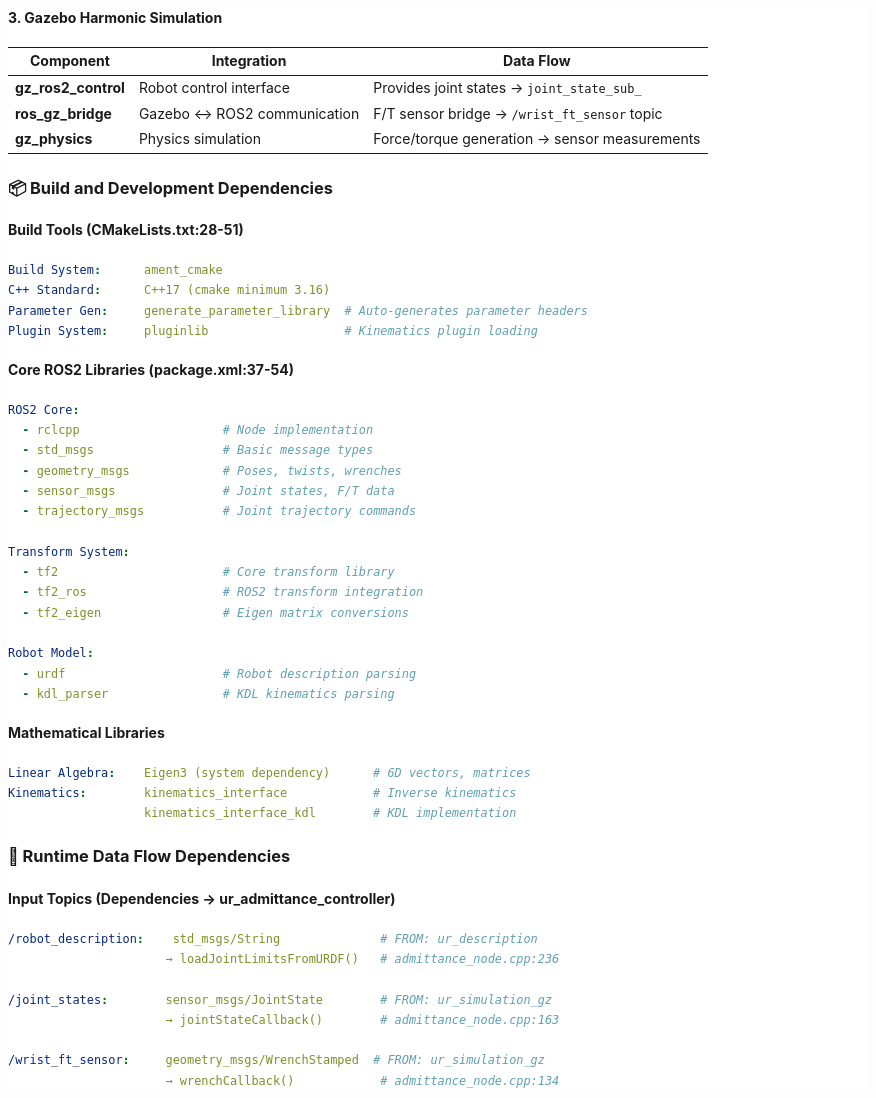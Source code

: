 #### **3. Gazebo Harmonic Simulation**

| **Component** | **Integration** | **Data Flow** |
|---------------|-----------------|---------------|
| **gz_ros2_control** | Robot control interface | Provides joint states → `joint_state_sub_` |
| **ros_gz_bridge** | Gazebo ↔ ROS2 communication | F/T sensor bridge → `/wrist_ft_sensor` topic |
| **gz_physics** | Physics simulation | Force/torque generation → sensor measurements |

### **📦 Build and Development Dependencies**

#### **Build Tools** (CMakeLists.txt:28-51)
```yaml
Build System:      ament_cmake
C++ Standard:      C++17 (cmake minimum 3.16)
Parameter Gen:     generate_parameter_library  # Auto-generates parameter headers
Plugin System:     pluginlib                   # Kinematics plugin loading
```

#### **Core ROS2 Libraries** (package.xml:37-54)
```yaml
ROS2 Core:
  - rclcpp                    # Node implementation
  - std_msgs                  # Basic message types
  - geometry_msgs             # Poses, twists, wrenches
  - sensor_msgs               # Joint states, F/T data
  - trajectory_msgs           # Joint trajectory commands

Transform System:
  - tf2                       # Core transform library
  - tf2_ros                   # ROS2 transform integration
  - tf2_eigen                 # Eigen matrix conversions

Robot Model:
  - urdf                      # Robot description parsing
  - kdl_parser                # KDL kinematics parsing
```

#### **Mathematical Libraries**
```yaml
Linear Algebra:    Eigen3 (system dependency)      # 6D vectors, matrices
Kinematics:        kinematics_interface            # Inverse kinematics
                   kinematics_interface_kdl        # KDL implementation
```

### **🔄 Runtime Data Flow Dependencies**

#### **Input Topics** (Dependencies → ur_admittance_controller)
```yaml
/robot_description:    std_msgs/String              # FROM: ur_description
                      → loadJointLimitsFromURDF()   # admittance_node.cpp:236

/joint_states:        sensor_msgs/JointState        # FROM: ur_simulation_gz
                      → jointStateCallback()        # admittance_node.cpp:163

/wrist_ft_sensor:     geometry_msgs/WrenchStamped  # FROM: ur_simulation_gz
                      → wrenchCallback()            # admittance_node.cpp:134
```
